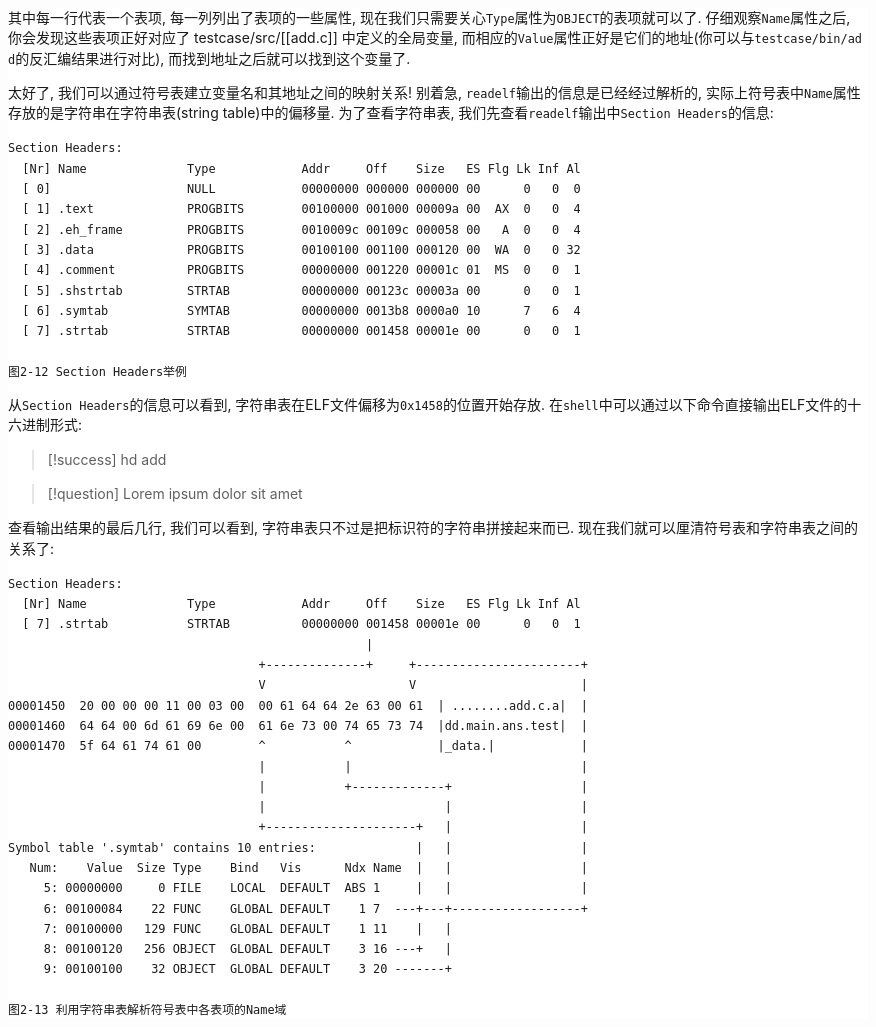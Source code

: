 其中每一行代表一个表项, 每一列列出了表项的一些属性, 现在我们只需要关心`Type`属性为`OBJECT`的表项就可以了. 仔细观察`Name`属性之后, 你会发现这些表项正好对应了 testcase/src/[[add.c]] 中定义的全局变量, 而相应的`Value`属性正好是它们的地址(你可以与`testcase/bin/add`的反汇编结果进行对比), 而找到地址之后就可以找到这个变量了.

太好了, 我们可以通过符号表建立变量名和其地址之间的映射关系! 别着急, `readelf`输出的信息是已经经过解析的, 实际上符号表中`Name`属性存放的是字符串在字符串表(string table)中的偏移量. 为了查看字符串表, 我们先查看`readelf`输出中`Section Headers`的信息:

```
Section Headers:
  [Nr] Name              Type            Addr     Off    Size   ES Flg Lk Inf Al
  [ 0]                   NULL            00000000 000000 000000 00      0   0  0
  [ 1] .text             PROGBITS        00100000 001000 00009a 00  AX  0   0  4
  [ 2] .eh_frame         PROGBITS        0010009c 00109c 000058 00   A  0   0  4
  [ 3] .data             PROGBITS        00100100 001100 000120 00  WA  0   0 32
  [ 4] .comment          PROGBITS        00000000 001220 00001c 01  MS  0   0  1
  [ 5] .shstrtab         STRTAB          00000000 00123c 00003a 00      0   0  1
  [ 6] .symtab           SYMTAB          00000000 0013b8 0000a0 10      7   6  4
  [ 7] .strtab           STRTAB          00000000 001458 00001e 00      0   0  1

图2-12 Section Headers举例
```

从`Section Headers`的信息可以看到, 字符串表在ELF文件偏移为`0x1458`的位置开始存放. 在`shell`中可以通过以下命令直接输出ELF文件的十六进制形式:

>[!success]
>  hd add

> [!question] 
> Lorem ipsum dolor sit amet


查看输出结果的最后几行, 我们可以看到, 字符串表只不过是把标识符的字符串拼接起来而已. 现在我们就可以厘清符号表和字符串表之间的关系了:

```
Section Headers:
  [Nr] Name              Type            Addr     Off    Size   ES Flg Lk Inf Al
  [ 7] .strtab           STRTAB          00000000 001458 00001e 00      0   0  1
                                                  |                                 
                                   +--------------+     +-----------------------+   
                                   V                    V                       |   
00001450  20 00 00 00 11 00 03 00  00 61 64 64 2e 63 00 61  | ........add.c.a|  |
00001460  64 64 00 6d 61 69 6e 00  61 6e 73 00 74 65 73 74  |dd.main.ans.test|  |
00001470  5f 64 61 74 61 00        ^           ^            |_data.|            |
                                   |           |                                |   
                                   |           +-------------+                  |   
                                   |                         |                  |   
                                   +---------------------+   |                  |   
Symbol table '.symtab' contains 10 entries:              |   |                  |
   Num:    Value  Size Type    Bind   Vis      Ndx Name  |   |                  |
     5: 00000000     0 FILE    LOCAL  DEFAULT  ABS 1     |   |                  |
     6: 00100084    22 FUNC    GLOBAL DEFAULT    1 7  ---+---+------------------+
     7: 00100000   129 FUNC    GLOBAL DEFAULT    1 11    |   |
     8: 00100120   256 OBJECT  GLOBAL DEFAULT    3 16 ---+   |
     9: 00100100    32 OBJECT  GLOBAL DEFAULT    3 20 -------+

图2-13 利用字符串表解析符号表中各表项的Name域
```
